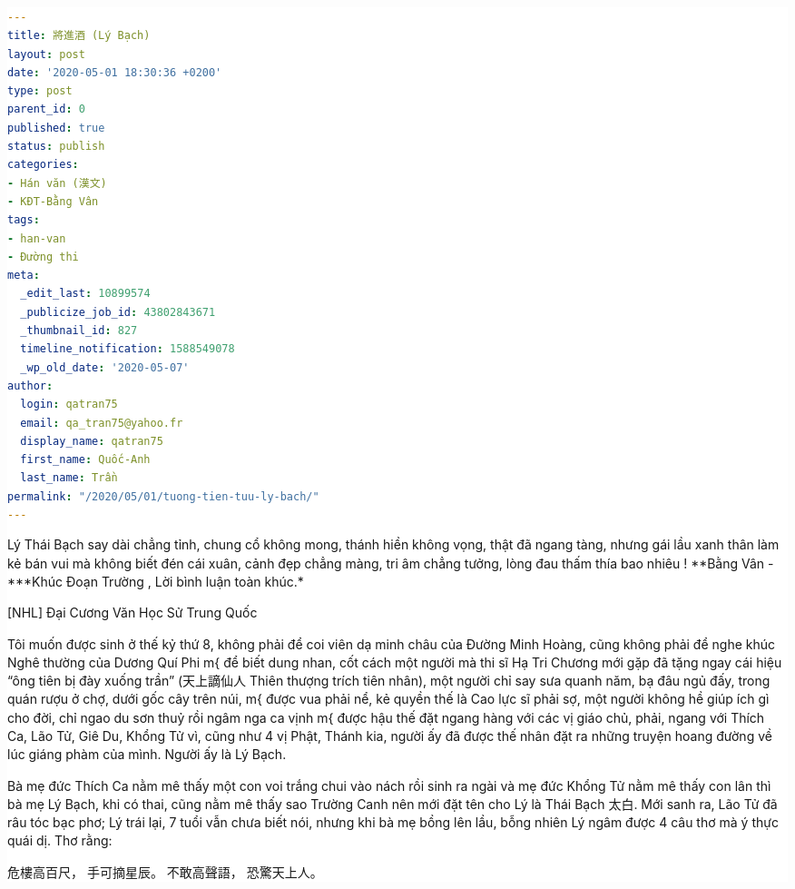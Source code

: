 ```yaml
---
title: 將進酒 (Lý Bạch)
layout: post
date: '2020-05-01 18:30:36 +0200'
type: post
parent_id: 0
published: true
status: publish
categories:
- Hán văn (漢文)
- KĐT-Bằng Vân
tags:
- han-van
- Đường thi
meta:
  _edit_last: 10899574
  _publicize_job_id: 43802843671
  _thumbnail_id: 827
  timeline_notification: 1588549078
  _wp_old_date: '2020-05-07'
author:
  login: qatran75
  email: qa_tran75@yahoo.fr
  display_name: qatran75
  first_name: Quốc-Anh
  last_name: Trần
permalink: "/2020/05/01/tuong-tien-tuu-ly-bach/"
---
```


<p>   
Lý Thái Bạch say dài chẳng tỉnh, chung cổ không mong, thánh hiền không vọng, thật đã ngang tàng, nhưng gái lầu xanh thân làm kẻ bán vui mà không biết đén cái xuân, cảnh đẹp chẳng màng, tri âm chẳng tưởng, lòng đau thấm thía bao nhiêu !  
**Bằng Vân -***Khúc Đoạn Trường , Lời bình luận toàn khúc.*</p>
<p></p>
<p></p>
<p>[NHL] Đại Cương Văn Học Sử Trung Quốc</p>
<p></p>
<p></p>
<p>Tôi muốn được sinh ở thế kỷ thứ 8, không phải để coi viên dạ minh châu của Đường Minh Hoàng, cũng không phải để nghe khúc Nghê thường của Dương Quí Phi m{ để biết dung nhan, cốt cách một người mà thi sĩ Hạ Tri Chương mới gặp đã tặng ngay cái hiệu “ông tiên bị đày xuống trần” (天上謫仙人 Thiên thượng trích tiên nhân), một người chỉ say sưa quanh năm, bạ đâu ngủ đấy, trong quán rượu ở chợ, dưới gốc cây trên núi, m{ được vua phải nể, kẻ quyền thế là Cao lực sĩ phải sợ, một người không hề giúp ích gì cho đời, chỉ ngao du sơn thuỷ rồi ngâm nga ca vịnh m{ được hậu thế đặt ngang hàng với các vị giáo chủ, phải, ngang với Thích Ca, Lão Tử, Giê Du, Khổng Tử vì, cũng như 4 vị Phật, Thánh kia, người ấy đã được thế nhân đặt ra những truyện hoang đường về lúc giáng phàm của mình. Người ấy là Lý Bạch.</p>
<p></p>
<p></p>
<p>Bà mẹ đức Thích Ca nằm mê thấy một con voi trắng chui vào nách rồi sinh ra ngài và mẹ đức Khổng Tử nằm mê thấy con lân thì bà mẹ Lý Bạch, khi có thai, cũng nằm mê thấy sao Trường Canh nên mới đặt tên cho Lý là Thái Bạch 太白. Mới sanh ra, Lão Tử đã râu tóc bạc phơ; Lý trái lại, 7 tuổi vẫn chưa biết nói, nhưng khi bà mẹ bồng lên lầu, bỗng nhiên Lý ngâm được 4 câu thơ mà ý thực quái dị. Thơ rằng:</p>
<p></p>
<p></p>
<p>危樓高百尺，  
手可摘星辰。  
不敢高聲語，  
恐驚天上人。</p>
<p></p>
<p></p>